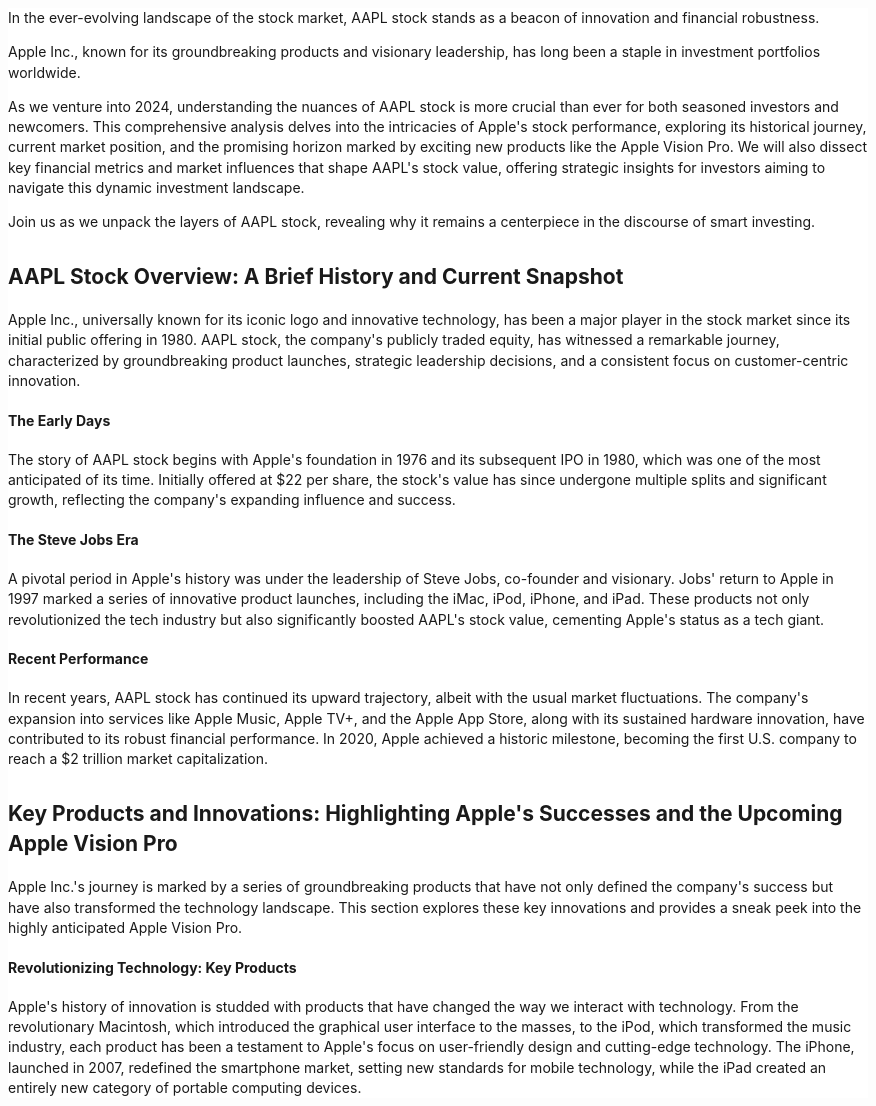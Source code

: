 In the ever-evolving landscape of the stock market, AAPL stock stands as a beacon of innovation and financial robustness. 

Apple Inc., known for its groundbreaking products and visionary leadership, has long been a staple in investment portfolios worldwide. 

As we venture into 2024, understanding the nuances of AAPL stock is more crucial than ever for both seasoned investors and newcomers. This comprehensive analysis delves into the intricacies of Apple's stock performance, exploring its historical journey, current market position, and the promising horizon marked by exciting new products like the Apple Vision Pro. We will also dissect key financial metrics and market influences that shape AAPL's stock value, offering strategic insights for investors aiming to navigate this dynamic investment landscape. 

Join us as we unpack the layers of AAPL stock, revealing why it remains a centerpiece in the discourse of smart investing.

## AAPL Stock Overview: A Brief History and Current Snapshot

Apple Inc., universally known for its iconic logo and innovative technology, has been a major player in the stock market since its initial public offering in 1980. AAPL stock, the company's publicly traded equity, has witnessed a remarkable journey, characterized by groundbreaking product launches, strategic leadership decisions, and a consistent focus on customer-centric innovation.

#### The Early Days
The story of AAPL stock begins with Apple's foundation in 1976 and its subsequent IPO in 1980, which was one of the most anticipated of its time. Initially offered at $22 per share, the stock's value has since undergone multiple splits and significant growth, reflecting the company's expanding influence and success.

#### The Steve Jobs Era
A pivotal period in Apple's history was under the leadership of Steve Jobs, co-founder and visionary. Jobs' return to Apple in 1997 marked a series of innovative product launches, including the iMac, iPod, iPhone, and iPad. These products not only revolutionized the tech industry but also significantly boosted AAPL's stock value, cementing Apple's status as a tech giant.

#### Recent Performance
In recent years, AAPL stock has continued its upward trajectory, albeit with the usual market fluctuations. The company's expansion into services like Apple Music, Apple TV+, and the Apple App Store, along with its sustained hardware innovation, have contributed to its robust financial performance. In 2020, Apple achieved a historic milestone, becoming the first U.S. company to reach a $2 trillion market capitalization.

## Key Products and Innovations: Highlighting Apple's Successes and the Upcoming Apple Vision Pro

Apple Inc.'s journey is marked by a series of groundbreaking products that have not only defined the company's success but have also transformed the technology landscape. This section explores these key innovations and provides a sneak peek into the highly anticipated Apple Vision Pro.

#### Revolutionizing Technology: Key Products
Apple's history of innovation is studded with products that have changed the way we interact with technology. From the revolutionary Macintosh, which introduced the graphical user interface to the masses, to the iPod, which transformed the music industry, each product has been a testament to Apple's focus on user-friendly design and cutting-edge technology. The iPhone, launched in 2007, redefined the smartphone market, setting new standards for mobile technology, while the iPad created an entirely new category of portable computing devices.
